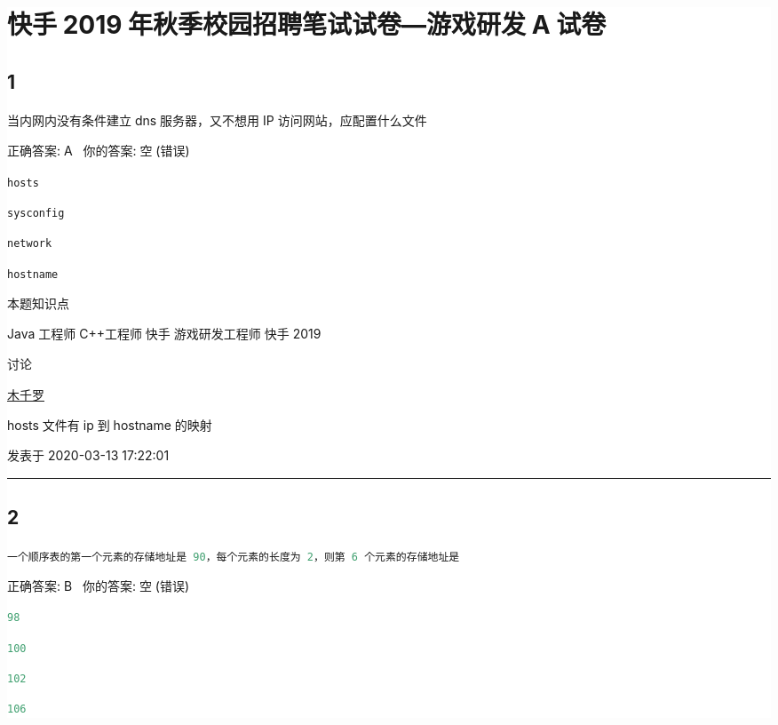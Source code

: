 # 快手 2019 年秋季校园招聘笔试试卷—游戏研发 A 试卷

## 1

 当内网内没有条件建立 dns 服务器，又不想用 IP 访问网站，应配置什么文件 

正确答案: A   你的答案: 空 (错误)

```cpp
hosts
```

```cpp
sysconfig
```

```cpp
network
```

```cpp
hostname
```

本题知识点

Java 工程师 C++工程师 快手 游戏研发工程师 快手 2019

讨论

[木千罗](https://www.nowcoder.com/profile/9090671)

hosts 文件有 ip 到 hostname 的映射

发表于 2020-03-13 17:22:01

* * *

## 2

```cpp
一个顺序表的第一个元素的存储地址是 90，每个元素的长度为 2，则第 6 个元素的存储地址是
```

正确答案: B   你的答案: 空 (错误)

```cpp
98
```

```cpp
100
```

```cpp
102
```

```cpp
106
```
